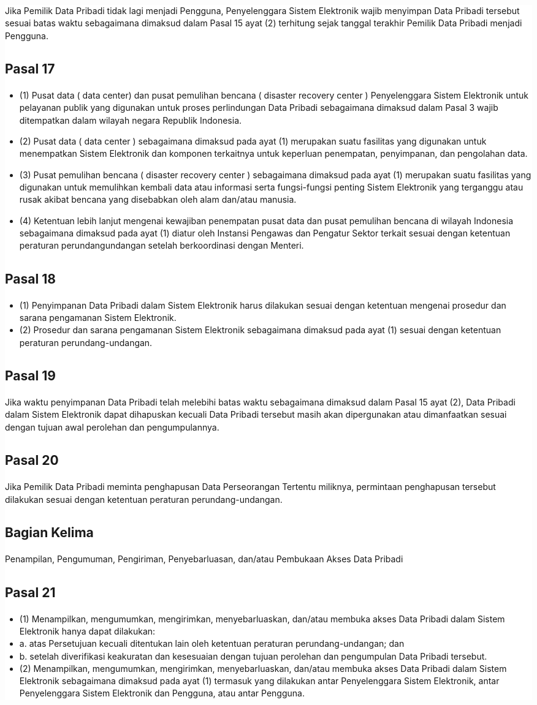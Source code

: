 Jika  Pemilik  Data  Pribadi  tidak  lagi  menjadi  Pengguna, Penyelenggara  Sistem  Elektronik  wajib  menyimpan  Data Pribadi  tersebut  sesuai  batas  waktu  sebagaimana  dimaksud dalam  Pasal  15  ayat  (2)  terhitung  sejak  tanggal  terakhir Pemilik Data Pribadi menjadi Pengguna.

## Pasal 17

- (1) Pusat  data  ( data  center) dan  pusat  pemulihan  bencana ( disaster recovery center ) Penyelenggara Sistem Elektronik untuk  pelayanan  publik  yang  digunakan  untuk  proses perlindungan Data Pribadi sebagaimana dimaksud dalam Pasal 3 wajib ditempatkan  dalam  wilayah  negara Republik Indonesia.
- (2) Pusat  data  ( data  center )  sebagaimana  dimaksud  pada ayat (1) merupakan suatu fasilitas yang digunakan untuk menempatkan Sistem Elektronik dan komponen terkaitnya  untuk  keperluan  penempatan,  penyimpanan, dan pengolahan data.

- (3) Pusat  pemulihan  bencana  ( disaster  recovery  center ) sebagaimana  dimaksud  pada  ayat  (1)  merupakan  suatu fasilitas yang digunakan untuk memulihkan kembali data atau informasi serta fungsi-fungsi penting Sistem Elektronik  yang  terganggu  atau  rusak  akibat  bencana yang disebabkan oleh alam dan/atau manusia.
- (4) Ketentuan lebih lanjut mengenai kewajiban penempatan pusat  data  dan  pusat  pemulihan  bencana  di  wilayah Indonesia  sebagaimana  dimaksud  pada  ayat  (1)  diatur oleh  Instansi  Pengawas  dan  Pengatur  Sektor  terkait sesuai dengan ketentuan peraturan perundangundangan setelah berkoordinasi dengan Menteri.

## Pasal 18

- (1) Penyimpanan  Data  Pribadi  dalam  Sistem  Elektronik harus  dilakukan  sesuai  dengan  ketentuan  mengenai prosedur dan sarana pengamanan Sistem Elektronik.
- (2) Prosedur  dan  sarana  pengamanan  Sistem  Elektronik sebagaimana  dimaksud  pada  ayat  (1)  sesuai  dengan ketentuan peraturan perundang-undangan.

## Pasal 19

Jika  waktu  penyimpanan  Data  Pribadi  telah  melebihi  batas waktu sebagaimana dimaksud dalam Pasal 15 ayat (2), Data Pribadi  dalam  Sistem  Elektronik  dapat  dihapuskan  kecuali Data  Pribadi  tersebut  masih  akan  dipergunakan  atau dimanfaatkan  sesuai  dengan  tujuan  awal  perolehan  dan pengumpulannya.

## Pasal 20

Jika  Pemilik  Data  Pribadi  meminta  penghapusan  Data Perseorangan  Tertentu  miliknya,  permintaan  penghapusan tersebut dilakukan  sesuai  dengan  ketentuan  peraturan perundang-undangan.

## Bagian Kelima

Penampilan, Pengumuman, Pengiriman, Penyebarluasan, dan/atau Pembukaan Akses Data Pribadi

## Pasal 21

- (1) Menampilkan, mengumumkan, mengirimkan, menyebarluaskan, dan/atau membuka  akses  Data Pribadi dalam Sistem Elektronik hanya dapat dilakukan:
- a. atas Persetujuan  kecuali  ditentukan  lain  oleh ketentuan peraturan perundang-undangan; dan
- b. setelah diverifikasi keakuratan  dan  kesesuaian dengan  tujuan  perolehan  dan  pengumpulan  Data Pribadi tersebut.
- (2) Menampilkan, mengumumkan, mengirimkan, menyebarluaskan, dan/atau membuka  akses  Data Pribadi dalam Sistem Elektronik sebagaimana dimaksud pada ayat (1) termasuk yang dilakukan antar Penyelenggara  Sistem  Elektronik,  antar  Penyelenggara Sistem Elektronik dan Pengguna, atau antar Pengguna.
